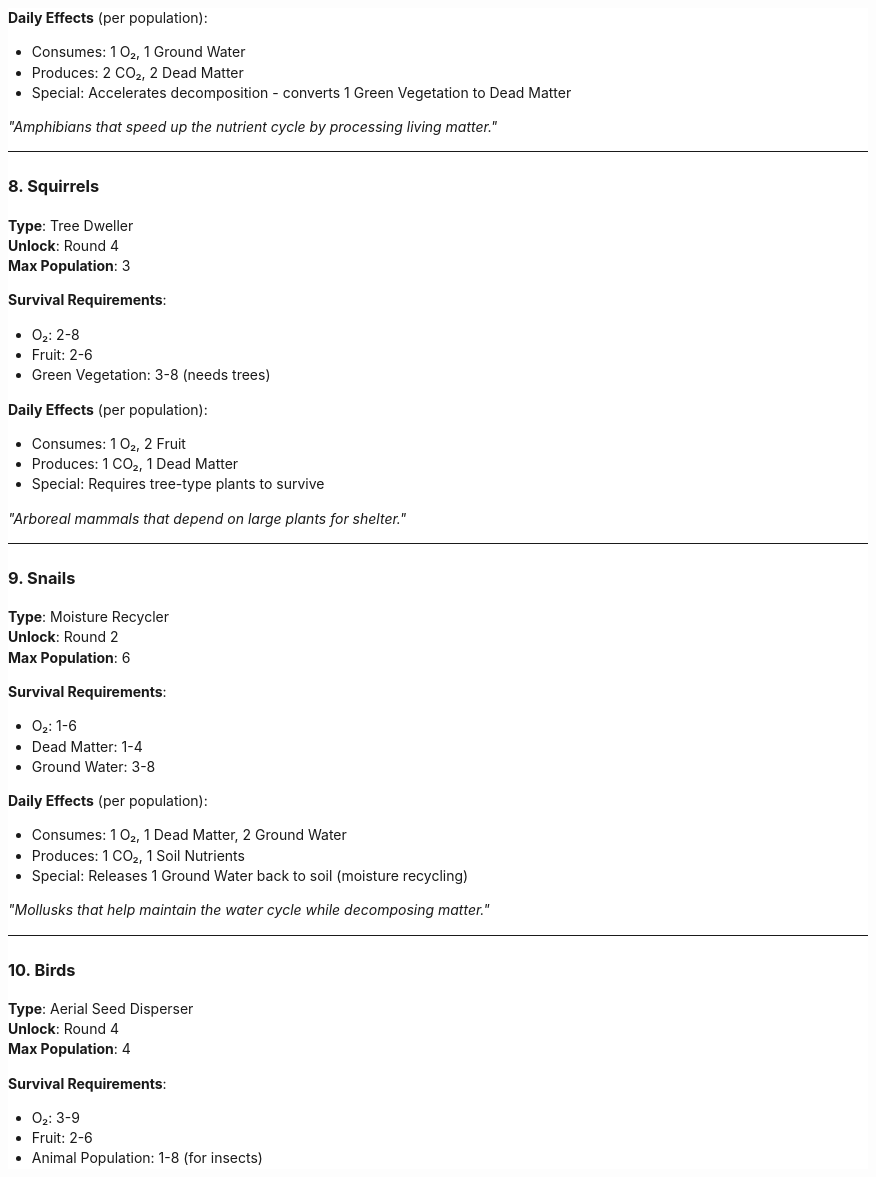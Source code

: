 **Daily Effects** (per population):
- Consumes: 1 O₂, 1 Ground Water
- Produces: 2 CO₂, 2 Dead Matter
- Special: Accelerates decomposition - converts 1 Green Vegetation to Dead Matter

*"Amphibians that speed up the nutrient cycle by processing living matter."*

---

### 8. Squirrels
**Type**: Tree Dweller  
**Unlock**: Round 4  
**Max Population**: 3

**Survival Requirements**:
- O₂: 2-8
- Fruit: 2-6
- Green Vegetation: 3-8 (needs trees)

**Daily Effects** (per population):
- Consumes: 1 O₂, 2 Fruit
- Produces: 1 CO₂, 1 Dead Matter
- Special: Requires tree-type plants to survive

*"Arboreal mammals that depend on large plants for shelter."*

---

### 9. Snails
**Type**: Moisture Recycler  
**Unlock**: Round 2  
**Max Population**: 6

**Survival Requirements**:
- O₂: 1-6
- Dead Matter: 1-4
- Ground Water: 3-8

**Daily Effects** (per population):
- Consumes: 1 O₂, 1 Dead Matter, 2 Ground Water
- Produces: 1 CO₂, 1 Soil Nutrients
- Special: Releases 1 Ground Water back to soil (moisture recycling)

*"Mollusks that help maintain the water cycle while decomposing matter."*

---

### 10. Birds
**Type**: Aerial Seed Disperser  
**Unlock**: Round 4  
**Max Population**: 4

**Survival Requirements**:
- O₂: 3-9
- Fruit: 2-6
- Animal Population: 1-8 (for insects)
